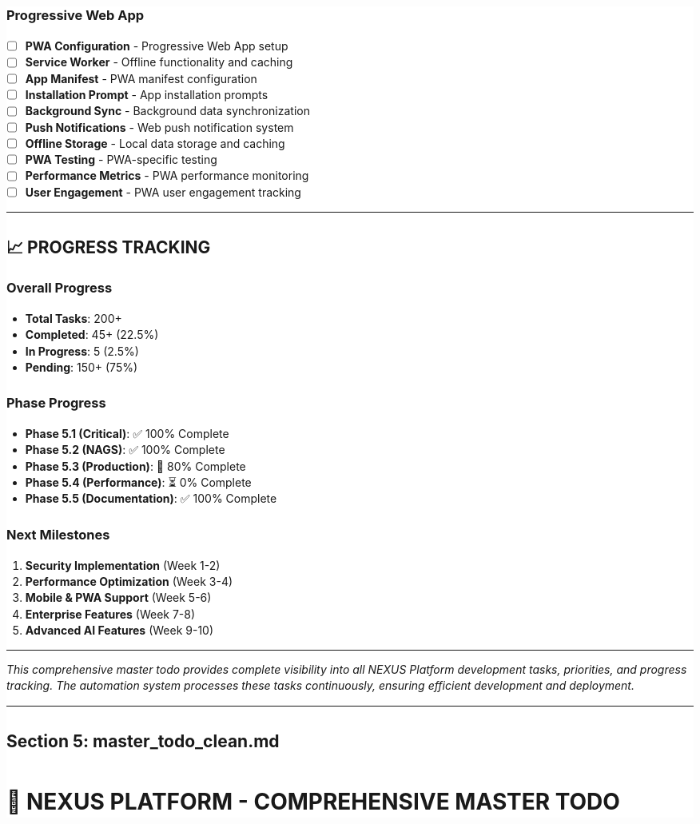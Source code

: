 ### **Progressive Web App**

- [ ] **PWA Configuration** - Progressive Web App setup
- [ ] **Service Worker** - Offline functionality and caching
- [ ] **App Manifest** - PWA manifest configuration
- [ ] **Installation Prompt** - App installation prompts
- [ ] **Background Sync** - Background data synchronization
- [ ] **Push Notifications** - Web push notification system
- [ ] **Offline Storage** - Local data storage and caching
- [ ] **PWA Testing** - PWA-specific testing
- [ ] **Performance Metrics** - PWA performance monitoring
- [ ] **User Engagement** - PWA user engagement tracking

---

## 📈 **PROGRESS TRACKING**

### **Overall Progress**

- **Total Tasks**: 200+
- **Completed**: 45+ (22.5%)
- **In Progress**: 5 (2.5%)
- **Pending**: 150+ (75%)

### **Phase Progress**

- **Phase 5.1 (Critical)**: ✅ 100% Complete
- **Phase 5.2 (NAGS)**: ✅ 100% Complete
- **Phase 5.3 (Production)**: 🔄 80% Complete
- **Phase 5.4 (Performance)**: ⏳ 0% Complete
- **Phase 5.5 (Documentation)**: ✅ 100% Complete

### **Next Milestones**

1. **Security Implementation** (Week 1-2)
2. **Performance Optimization** (Week 3-4)
3. **Mobile & PWA Support** (Week 5-6)
4. **Enterprise Features** (Week 7-8)
5. **Advanced AI Features** (Week 9-10)

---

_This comprehensive master todo provides complete visibility into all NEXUS Platform development tasks, priorities, and progress tracking. The automation system processes these tasks continuously, ensuring efficient development and deployment._

---

## Section 5: master_todo_clean.md

# 🎯 **NEXUS PLATFORM - COMPREHENSIVE MASTER TODO**
